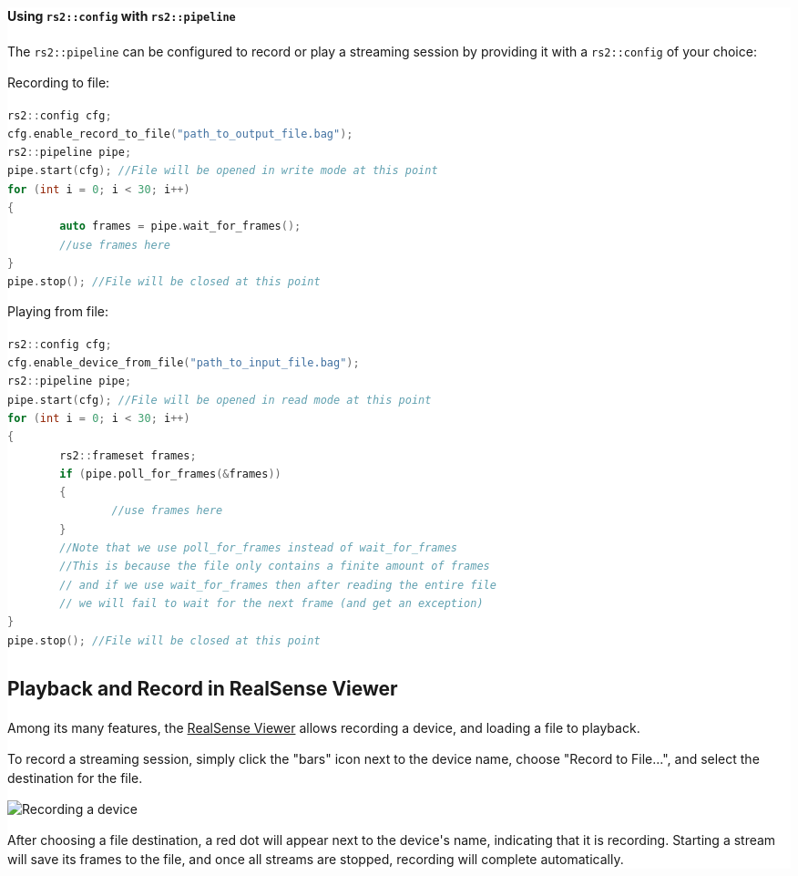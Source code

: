#### Using `rs2::config` with `rs2::pipeline`

The `rs2::pipeline` can be configured to record or play a streaming session by providing it with a `rs2::config` of your choice:

Recording to file:
```cpp
rs2::config cfg;
cfg.enable_record_to_file("path_to_output_file.bag");
rs2::pipeline pipe;
pipe.start(cfg); //File will be opened in write mode at this point
for (int i = 0; i < 30; i++)
{
		auto frames = pipe.wait_for_frames();
		//use frames here
}
pipe.stop(); //File will be closed at this point
```

Playing from file:
```cpp
rs2::config cfg;
cfg.enable_device_from_file("path_to_input_file.bag");
rs2::pipeline pipe;
pipe.start(cfg); //File will be opened in read mode at this point
for (int i = 0; i < 30; i++)
{
		rs2::frameset frames;
		if (pipe.poll_for_frames(&frames))
		{
				//use frames here
		}
		//Note that we use poll_for_frames instead of wait_for_frames
		//This is because the file only contains a finite amount of frames
		// and if we use wait_for_frames then after reading the entire file
		// we will fail to wait for the next frame (and get an exception)
}
pipe.stop(); //File will be closed at this point
```


Playback and Record in RealSense Viewer
-------------

Among its many features, the [RealSense Viewer](../../tools/realsense-viewer) allows recording a device, and loading a file to playback.

To record a streaming session, simply click the "bars" icon next to the device name, choose "Record to File...", and select the destination for the file.

![Recording a device](../../doc/img/record_screenshot.png)

After choosing a file destination, a red dot will appear next to the device's name, indicating that it is recording.
Starting a stream will save its frames to the file, and once all streams are stopped, recording will complete automatically.

